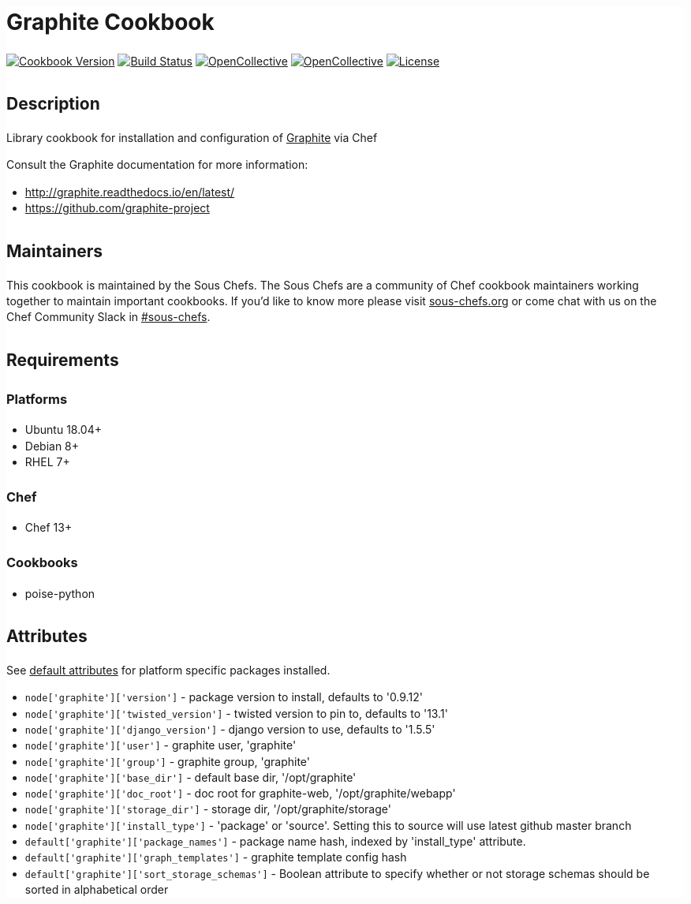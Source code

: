 # Graphite Cookbook

[![Cookbook Version](https://img.shields.io/cookbook/v/graphite.svg)](https://supermarket.chef.io/cookbooks/graphite)
[![Build Status](https://img.shields.io/circleci/project/graphite/sous-chefs/apache2/master.svg)](https://circleci.com/gh/sous-chefs/graphite)
[![OpenCollective](https://opencollective.com/sous-chefs/backers/badge.svg)](#backers)
[![OpenCollective](https://opencollective.com/sous-chefs/sponsors/badge.svg)](#sponsors)
[![License](https://img.shields.io/badge/License-Apache%202.0-green.svg)](https://opensource.org/licenses/Apache-2.0)

## Description

Library cookbook for installation and configuration of [Graphite](http://graphite.readthedocs.org) via Chef

Consult the Graphite documentation for more information:

- <http://graphite.readthedocs.io/en/latest/>
- <https://github.com/graphite-project>

## Maintainers

This cookbook is maintained by the Sous Chefs. The Sous Chefs are a community of Chef cookbook maintainers working together to maintain important cookbooks. If you’d like to know more please visit [sous-chefs.org](https://sous-chefs.org/) or come chat with us on the Chef Community Slack in [#sous-chefs](https://chefcommunity.slack.com/messages/C2V7B88SF).

## Requirements

### Platforms

- Ubuntu 18.04+
- Debian 8+
- RHEL 7+

### Chef

- Chef 13+

### Cookbooks

- poise-python

## Attributes

See [default attributes](https://github.com/sous-chefs/graphite/blob/master/attributes/default.rb#L48) for platform specific packages installed.

- `node['graphite']['version']` - package version to install, defaults to '0.9.12'
- `node['graphite']['twisted_version']` - twisted version to pin to, defaults to '13.1'
- `node['graphite']['django_version']` - django version to use, defaults to '1.5.5'
- `node['graphite']['user']` - graphite user, 'graphite'
- `node['graphite']['group']` - graphite group, 'graphite'
- `node['graphite']['base_dir']` - default base dir, '/opt/graphite'
- `node['graphite']['doc_root']` - doc root for graphite-web, '/opt/graphite/webapp'
- `node['graphite']['storage_dir']` - storage dir, '/opt/graphite/storage'
- `node['graphite']['install_type']` - 'package' or 'source'. Setting this to source will use latest github master branch
- `default['graphite']['package_names']` - package name hash, indexed by 'install_type' attribute.
- `default['graphite']['graph_templates']` - graphite template config hash
- `default['graphite']['sort_storage_schemas']` - Boolean attribute to specify whether or not storage schemas should be sorted in alphabetical order